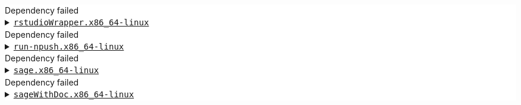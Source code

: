 </td>
<td>Dependency failed</td>
</tr>
<tr>
<td>
<details><summary>
<tt><a href='https://hydra.nixos.org/build/177826633'>rstudioWrapper.x86_64-linux</a></tt>
</summary></details>
</td>
<td>Dependency failed</td>
</tr>
<tr>
<td>
<details><summary>
<tt><a href='https://hydra.nixos.org/build/177097797'>run-npush.x86_64-linux</a></tt>
</summary></details>
</td>
<td>Dependency failed</td>
</tr>
<tr>
<td>
<details><summary>
<tt><a href='https://hydra.nixos.org/build/177829281'>sage.x86_64-linux</a></tt>
</summary></details>
</td>
<td>Dependency failed</td>
</tr>
<tr>
<td>
<details><summary>
<tt><a href='https://hydra.nixos.org/build/177828573'>sageWithDoc.x86_64-linux</a></tt>
</summary>
<ul>
<li>
<b>=> Failed</b> <tt>sage-tests-9.6</tt> <br /> <a href='https://hydra.nixos.org/build/177828573/nixlog/5'>log</a>, <a href='https://hydra.nixos.org/build/177828573/nixlog/5/raw'>raw</a>, <a href='https://hydra.nixos.org/build/177828573/nixlog/5/tail'>tail</a>
